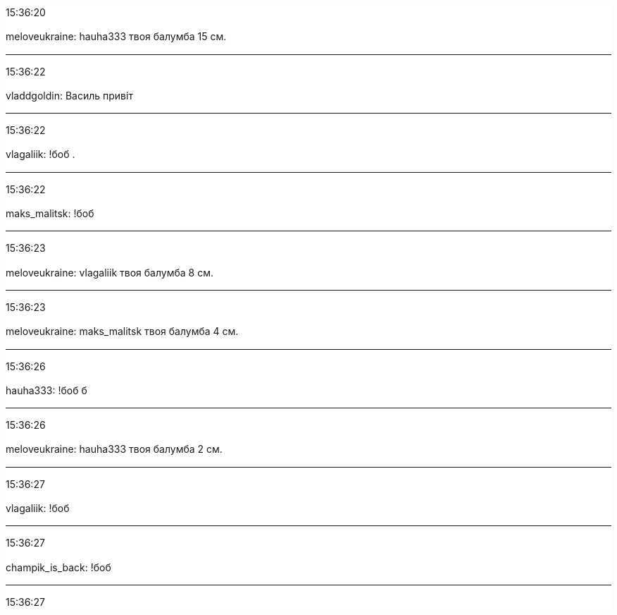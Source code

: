 
15:36:20

meloveukraine: hauha333 твоя балумба 15 см.

---

15:36:22

vladdgoldin: Василь привіт

---

15:36:22

vlagaliik: !боб  .

---

15:36:22

maks_malitsk: !боб

---

15:36:23

meloveukraine: vlagaliik твоя балумба 8 см.

---

15:36:23

meloveukraine: maks_malitsk твоя балумба 4 см.

---

15:36:26

hauha333: !боб б

---

15:36:26

meloveukraine: hauha333 твоя балумба 2 см.

---

15:36:27

vlagaliik: !боб

---

15:36:27

champik_is_back: !боб

---

15:36:27
